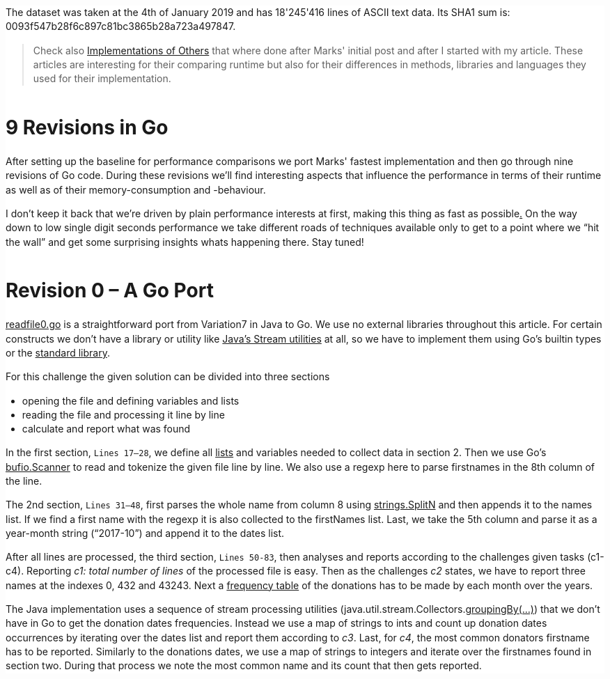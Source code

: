 The dataset was taken at the 4th of January 2019 and has 18'245'416 lines of ASCII text data. Its SHA1 sum is: 0093f547b28f6c897c81bc3865b28a723a497847.

> Check also [Implementations of Others](https://marcellanz.com/post/file-read-challenge/#b1-other-implementations) that where done after Marks' initial post and after I started with my article. These articles are interesting for their comparing runtime but also for their differences in methods, libraries and languages they used for their implementation.

# 9 Revisions in Go

After setting up the baseline for performance comparisons we port Marks' fastest implementation and then go through nine revisions of Go code. During these revisions we’ll find interesting aspects that influence the performance in terms of their runtime as well as of their memory-consumption and -behaviour.

I don’t keep it back that we’re driven by plain performance interests at first, making this thing as fast as possible[.](https://github.com/chrislgarry/Apollo-11/blob/master/Luminary099/BURN_BABY_BURN--MASTER_IGNITION_ROUTINE.agc#L159) On the way down to low single digit seconds performance we take different roads of techniques available only to get to a point where we “hit the wall” and get some surprising insights whats happening there. Stay tuned!

# Revision 0 – A Go Port

[readfile0.go](https://github.com/marcellanz/file-read-challenge-go/blob/master/rev0/readfile0.go) is a straightforward port from Variation7 in Java to Go. We use no external libraries throughout this article. For certain constructs we don’t have a library or utility like [Java’s Stream utilities](https://docs.oracle.com/en/java/javase/11/docs/api/java.base/java/util/stream/package-summary.html) at all, so we have to implement them using Go’s builtin types or the [standard library](https://golang.org/pkg/#stdlib).

For this challenge the given solution can be divided into three sections

- opening the file and defining variables and lists
- reading the file and processing it line by line
- calculate and report what was found

In the first section, `Lines 17–28`, we define all [lists](https://golang.org/ref/spec#Slice_types) and variables needed to collect data in section 2. Then we use Go’s [bufio.Scanner](https://golang.org/pkg/bufio/#Scanner) to read and tokenize the given file line by line. We also use a regexp here to parse firstnames in the 8th column of the line.

The 2nd section, `Lines 31–48`, first parses the whole name from column 8 using [strings.SplitN](https://golang.org/pkg/strings/#SplitN) and then appends it to the names list. If we find a first name with the regexp it is also collected to the firstNames list. Last, we take the 5th column and parse it as a year-month string (“2017-10”) and append it to the dates list.

After all lines are processed, the third section, `Lines 50-83`, then analyses and reports according to the challenges given tasks (c1-c4). Reporting *c1: total number of lines* of the processed file is easy. Then as the challenges *c2* states, we have to report three names at the indexes 0, 432 and 43243. Next a [frequency table](https://en.wikipedia.org/wiki/Frequency_distribution) of the donations has to be made by each month over the years.

The Java implementation uses a sequence of stream processing utilities (java.util.stream.Collectors.[groupingBy(…)](https://marcellanz.com/post/file-read-challenge/"https://docs.oracle.com/en/java/javase/11/docs/api/java.base/java/util/stream/Collectors.html#groupingBy(java.util.function.Function)")) that we don’t have in Go to get the donation dates frequencies. Instead we use a map of strings to ints and count up donation dates occurrences by iterating over the dates list and report them according to *c3*. Last, for *c4*, the most common donators firstname has to be reported. Similarly to the donations dates, we use a map of strings to integers and iterate over the firstnames found in section two. During that process we note the most common name and its count that then gets reported.
